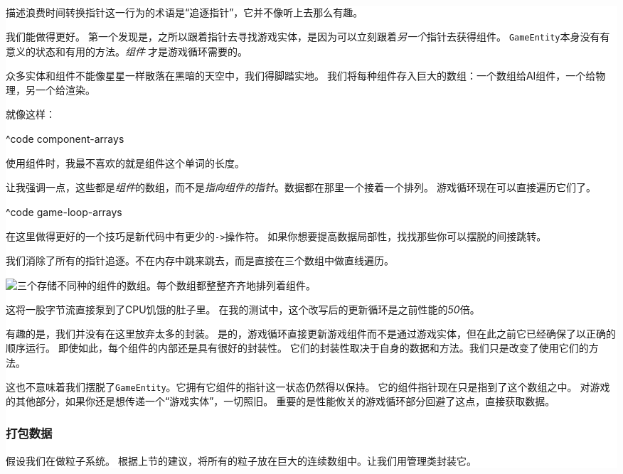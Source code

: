 <aside name="chase">

描述浪费时间转换指针这一行为的术语是“追逐指针”，它并不像听上去那么有趣。

</aside>

我们能做得更好。
第一个发现是，之所以跟着指针去寻找游戏实体，是因为可以立刻跟着*另一个*指针去获得组件。
`GameEntity`本身没有有意义的状态和有用的方法。*组件* 才是游戏循环需要的。

众多实体和组件不能像星星一样散落在黑暗的天空中，我们得脚踏实地。
我们将每种组件存入巨大的数组：一个数组给AI组件，一个给物理，另一个给渲染。

就像这样：

<span name="long-name"></span>

^code component-arrays

<aside name="long-name">

使用组件时，我最不喜欢的就是组件这个单词的长度。

</aside>

让我强调一点，这些都是*组件*的数组，而不是*指向组件的指针*。数据都在那里一个接着一个排列。
游戏循环现在可以直接遍历它们了。

<span name="arrow"></span>

^code game-loop-arrays

<aside name="arrow">

在这里做得更好的一个技巧是新代码中有更少的`->`操作符。
如果你想要提高数据局部性，找找那些你可以摆脱的间接跳转。

</aside>

我们消除了所有的指针追逐。不在内存中跳来跳去，而是直接在三个数组中做直线遍历。

<img src="images/data-locality-component-arrays.png" alt="三个存储不同种的组件的数组。每个数组都整整齐齐地排列着组件。" />

这将一股字节流直接泵到了CPU饥饿的肚子里。
在我的测试中，这个改写后的更新循环是之前性能的*50*倍。

有趣的是，我们并没有在这里放弃太多的封装。
是的，游戏循环直接更新游戏组件而不是通过游戏实体，但在此之前它已经确保了以正确的顺序运行。
即使如此，每个组件的内部还是具有很好的封装性。
它们的封装性取决于自身的数据和方法。我们只是改变了使用它们的方法。

这也不意味着我们摆脱了`GameEntity`。它拥有它组件的指针这一状态仍然得以保持。
它的组件指针现在只是指到了这个数组之中。
对游戏的其他部分，如果你还是想传递一个“游戏实体”，一切照旧。
重要的是性能攸关的游戏循环部分回避了这点，直接获取数据。

### 打包数据

<span name="pool"></span>

假设我们在做粒子系统。
根据上节的建议，将所有的粒子放在巨大的连续数组中。让我们用管理类封装它。
